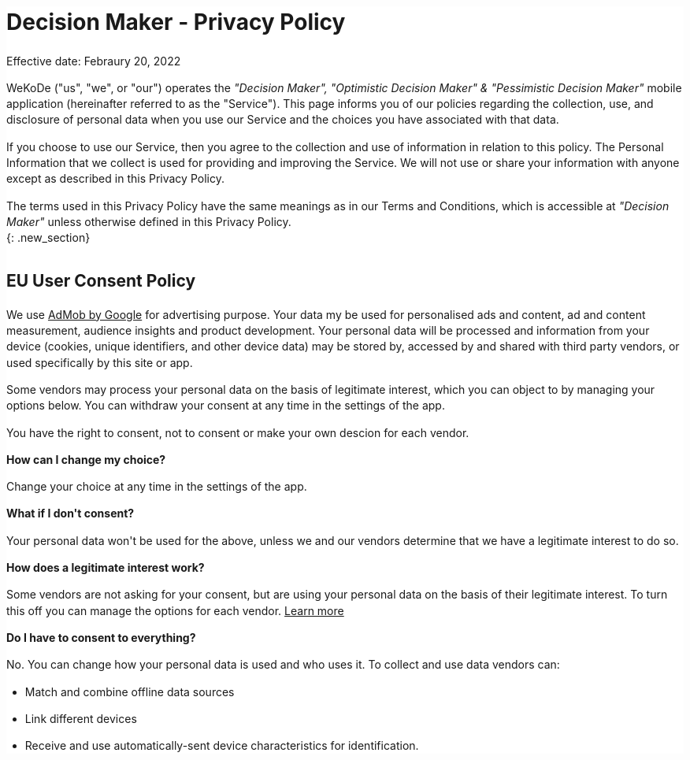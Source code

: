 # Decision Maker - Privacy Policy
Effective date: Febraury 20, 2022

WeKoDe ("us", "we", or "our") operates the _"Decision Maker", "Optimistic Decision Maker" & "Pessimistic Decision Maker"_ mobile application (hereinafter referred to as the "Service"). This page informs you of our policies regarding the collection, use, and disclosure of personal data when you use our Service and the choices you have associated with that data.

If you choose to use our Service, then you agree to the collection and use of information in relation to this policy. The Personal Information that we collect is used for providing and improving the Service. We will not use or share your information with anyone except as described in this Privacy Policy. 

The terms used in this Privacy Policy have the same meanings as in our Terms and Conditions, which is accessible at _"Decision Maker"_ unless otherwise defined in this Privacy Policy.    
{: .new_section}

## EU User Consent Policy
We use [AdMob by Google](https://www.google.com/policies/privacy/) for advertising purpose. Your data my be used for personalised ads and content, ad and content measurement, audience insights and product development. Your personal data will be processed and information from your device (cookies, unique identifiers, and other device data) may be stored by, accessed by and shared with third party vendors, or used specifically by this site or app.

Some vendors may process your personal data on the basis of legitimate interest, which you can object to by managing your options below. You can withdraw your consent at any time in the settings of the app.

You have the right to consent, not to consent or make your own descion for each vendor. 

**How can I change my choice?**

Change your choice at any time in the settings of the app.

**What if I don't consent?**

Your personal data won't be used for the above, unless we and our vendors determine that we have a legitimate interest to do so.

**How does a legitimate interest work?**

Some vendors are not asking for your consent, but are using your personal data on the basis of their legitimate interest. To turn this off you can manage the options for each vendor. [Learn more](https://www.google.com/url?q=https%3A%2F%2Fgdpr.eu%2Frecital-47-overriding-legitimate-interest%2F&sa=D&sntz=1&usg=AFQjCNFnkVlc1e3nCYNI_XOvDMHaCbbcAg)

**Do I have to consent to everything?**

No. You can change how your personal data is used and who uses it. To collect and use data vendors can:

- Match and combine offline data sources

- Link different devices

- Receive and use automatically-sent device characteristics for identification. 
